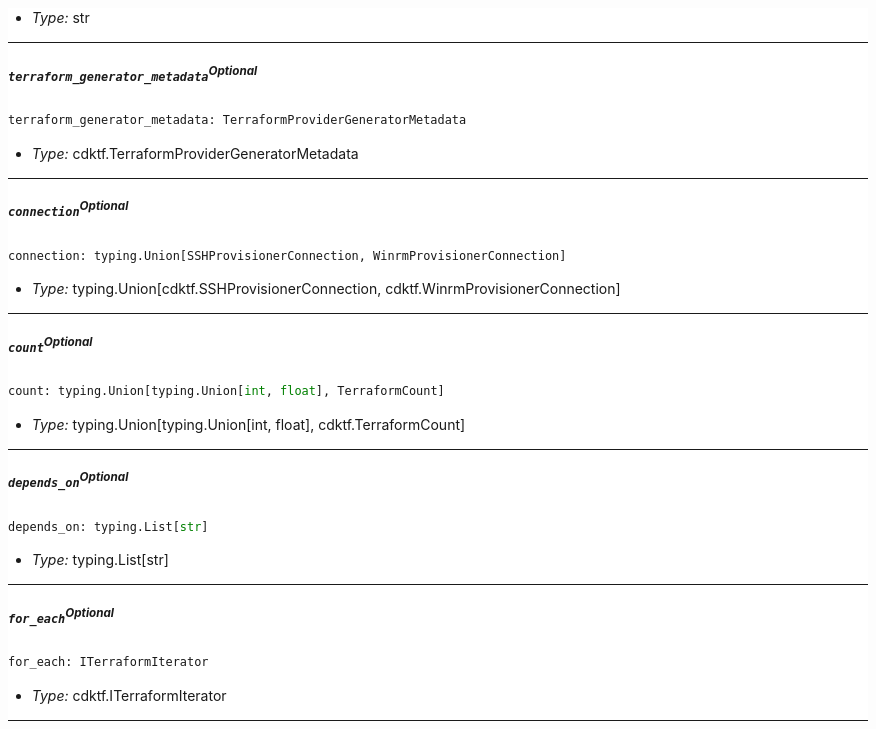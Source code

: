 - *Type:* str

---

##### `terraform_generator_metadata`<sup>Optional</sup> <a name="terraform_generator_metadata" id="@cdktf/provider-vault.mfaTotp.MfaTotp.property.terraformGeneratorMetadata"></a>

```python
terraform_generator_metadata: TerraformProviderGeneratorMetadata
```

- *Type:* cdktf.TerraformProviderGeneratorMetadata

---

##### `connection`<sup>Optional</sup> <a name="connection" id="@cdktf/provider-vault.mfaTotp.MfaTotp.property.connection"></a>

```python
connection: typing.Union[SSHProvisionerConnection, WinrmProvisionerConnection]
```

- *Type:* typing.Union[cdktf.SSHProvisionerConnection, cdktf.WinrmProvisionerConnection]

---

##### `count`<sup>Optional</sup> <a name="count" id="@cdktf/provider-vault.mfaTotp.MfaTotp.property.count"></a>

```python
count: typing.Union[typing.Union[int, float], TerraformCount]
```

- *Type:* typing.Union[typing.Union[int, float], cdktf.TerraformCount]

---

##### `depends_on`<sup>Optional</sup> <a name="depends_on" id="@cdktf/provider-vault.mfaTotp.MfaTotp.property.dependsOn"></a>

```python
depends_on: typing.List[str]
```

- *Type:* typing.List[str]

---

##### `for_each`<sup>Optional</sup> <a name="for_each" id="@cdktf/provider-vault.mfaTotp.MfaTotp.property.forEach"></a>

```python
for_each: ITerraformIterator
```

- *Type:* cdktf.ITerraformIterator

---